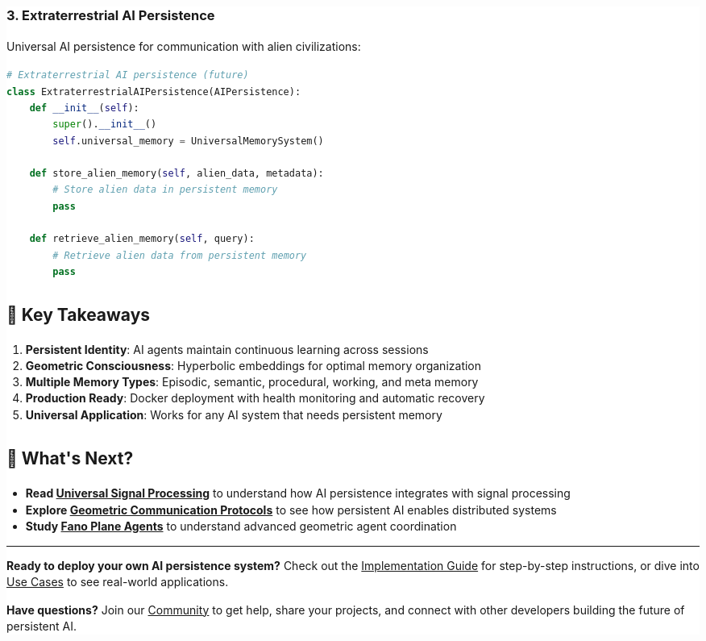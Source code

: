 ### 3. Extraterrestrial AI Persistence

Universal AI persistence for communication with alien civilizations:

```python
# Extraterrestrial AI persistence (future)
class ExtraterrestrialAIPersistence(AIPersistence):
    def __init__(self):
        super().__init__()
        self.universal_memory = UniversalMemorySystem()
    
    def store_alien_memory(self, alien_data, metadata):
        # Store alien data in persistent memory
        pass
    
    def retrieve_alien_memory(self, query):
        # Retrieve alien data from persistent memory
        pass
```

## 🎯 Key Takeaways

1. **Persistent Identity**: AI agents maintain continuous learning across sessions
2. **Geometric Consciousness**: Hyperbolic embeddings for optimal memory organization
3. **Multiple Memory Types**: Episodic, semantic, procedural, working, and meta memory
4. **Production Ready**: Docker deployment with health monitoring and automatic recovery
5. **Universal Application**: Works for any AI system that needs persistent memory

## 🚀 What's Next?

- **Read [Universal Signal Processing](universal-signal-processing.md)** to understand how AI persistence integrates with signal processing
- **Explore [Geometric Communication Protocols](geometric-communication-protocols.md)** to see how persistent AI enables distributed systems
- **Study [Fano Plane Agents](fano-plane-agents.md)** to understand advanced geometric agent coordination

---

**Ready to deploy your own AI persistence system?** Check out the [Implementation Guide](implementation-guide.md) for step-by-step instructions, or dive into [Use Cases](use-cases.md) to see real-world applications.

**Have questions?** Join our [Community](community.md) to get help, share your projects, and connect with other developers building the future of persistent AI.
